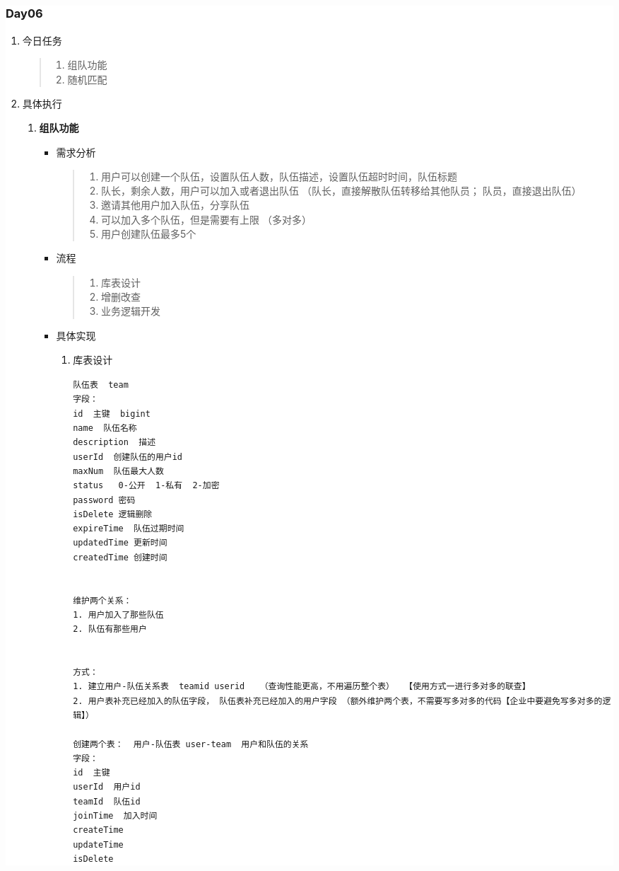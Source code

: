 


### Day06 

1. 今日任务

   > 1. 组队功能
   > 2. 随机匹配

2. 具体执行

   1. **组队功能**

      - 需求分析

        > 1. 用户可以创建一个队伍，设置队伍人数，队伍描述，设置队伍超时时间，队伍标题
        > 2. 队长，剩余人数，用户可以加入或者退出队伍   （队长，直接解散队伍转移给其他队员；  队员，直接退出队伍）
        > 3. 邀请其他用户加入队伍，分享队伍
        > 4. 可以加入多个队伍，但是需要有上限 （多对多）
        > 5. 用户创建队伍最多5个

      - 流程

        > 1. 库表设计
        > 2. 增删改查
        > 3. 业务逻辑开发

      - 具体实现

        1. 库表设计

           ```
           队伍表  team
           字段：
           id  主键  bigint  
           name  队伍名称
           description  描述
           userId  创建队伍的用户id
           maxNum  队伍最大人数
           status   0-公开  1-私有  2-加密
           password 密码
           isDelete 逻辑删除
           expireTime  队伍过期时间
           updatedTime 更新时间
           createdTime 创建时间
           
           
           维护两个关系：  
           1. 用户加入了那些队伍
           2. 队伍有那些用户
           
           
           方式：
           1. 建立用户-队伍关系表  teamid userid   （查询性能更高，不用遍历整个表）  【使用方式一进行多对多的联查】
           2. 用户表补充已经加入的队伍字段， 队伍表补充已经加入的用户字段 （额外维护两个表，不需要写多对多的代码【企业中要避免写多对多的逻辑】）
           
           创建两个表：  用户-队伍表 user-team  用户和队伍的关系
           字段：
           id  主键
           userId  用户id
           teamId  队伍id
           joinTime  加入时间
           createTime  
           updateTime
           isDelete
           ```
